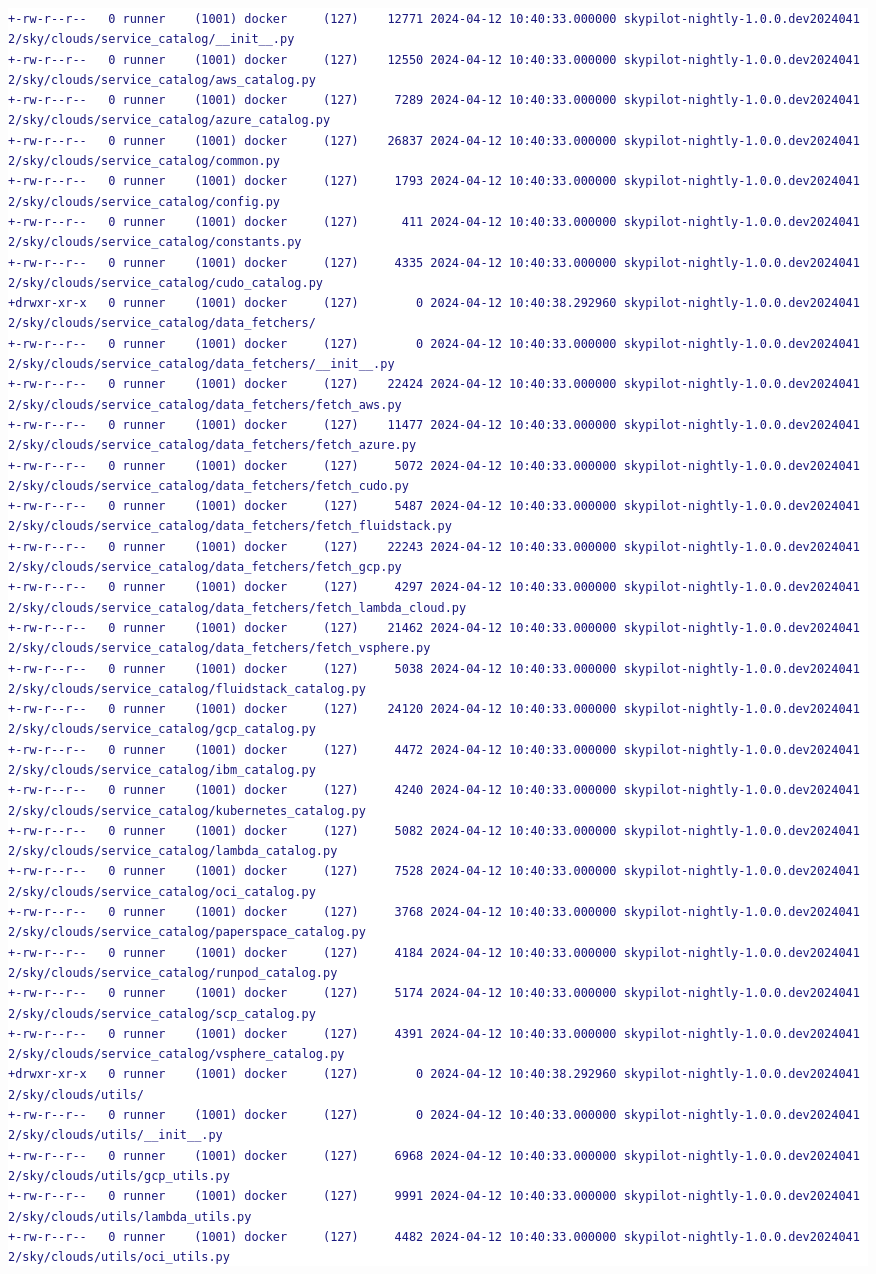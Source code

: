 ```diff
+-rw-r--r--   0 runner    (1001) docker     (127)    12771 2024-04-12 10:40:33.000000 skypilot-nightly-1.0.0.dev20240412/sky/clouds/service_catalog/__init__.py
+-rw-r--r--   0 runner    (1001) docker     (127)    12550 2024-04-12 10:40:33.000000 skypilot-nightly-1.0.0.dev20240412/sky/clouds/service_catalog/aws_catalog.py
+-rw-r--r--   0 runner    (1001) docker     (127)     7289 2024-04-12 10:40:33.000000 skypilot-nightly-1.0.0.dev20240412/sky/clouds/service_catalog/azure_catalog.py
+-rw-r--r--   0 runner    (1001) docker     (127)    26837 2024-04-12 10:40:33.000000 skypilot-nightly-1.0.0.dev20240412/sky/clouds/service_catalog/common.py
+-rw-r--r--   0 runner    (1001) docker     (127)     1793 2024-04-12 10:40:33.000000 skypilot-nightly-1.0.0.dev20240412/sky/clouds/service_catalog/config.py
+-rw-r--r--   0 runner    (1001) docker     (127)      411 2024-04-12 10:40:33.000000 skypilot-nightly-1.0.0.dev20240412/sky/clouds/service_catalog/constants.py
+-rw-r--r--   0 runner    (1001) docker     (127)     4335 2024-04-12 10:40:33.000000 skypilot-nightly-1.0.0.dev20240412/sky/clouds/service_catalog/cudo_catalog.py
+drwxr-xr-x   0 runner    (1001) docker     (127)        0 2024-04-12 10:40:38.292960 skypilot-nightly-1.0.0.dev20240412/sky/clouds/service_catalog/data_fetchers/
+-rw-r--r--   0 runner    (1001) docker     (127)        0 2024-04-12 10:40:33.000000 skypilot-nightly-1.0.0.dev20240412/sky/clouds/service_catalog/data_fetchers/__init__.py
+-rw-r--r--   0 runner    (1001) docker     (127)    22424 2024-04-12 10:40:33.000000 skypilot-nightly-1.0.0.dev20240412/sky/clouds/service_catalog/data_fetchers/fetch_aws.py
+-rw-r--r--   0 runner    (1001) docker     (127)    11477 2024-04-12 10:40:33.000000 skypilot-nightly-1.0.0.dev20240412/sky/clouds/service_catalog/data_fetchers/fetch_azure.py
+-rw-r--r--   0 runner    (1001) docker     (127)     5072 2024-04-12 10:40:33.000000 skypilot-nightly-1.0.0.dev20240412/sky/clouds/service_catalog/data_fetchers/fetch_cudo.py
+-rw-r--r--   0 runner    (1001) docker     (127)     5487 2024-04-12 10:40:33.000000 skypilot-nightly-1.0.0.dev20240412/sky/clouds/service_catalog/data_fetchers/fetch_fluidstack.py
+-rw-r--r--   0 runner    (1001) docker     (127)    22243 2024-04-12 10:40:33.000000 skypilot-nightly-1.0.0.dev20240412/sky/clouds/service_catalog/data_fetchers/fetch_gcp.py
+-rw-r--r--   0 runner    (1001) docker     (127)     4297 2024-04-12 10:40:33.000000 skypilot-nightly-1.0.0.dev20240412/sky/clouds/service_catalog/data_fetchers/fetch_lambda_cloud.py
+-rw-r--r--   0 runner    (1001) docker     (127)    21462 2024-04-12 10:40:33.000000 skypilot-nightly-1.0.0.dev20240412/sky/clouds/service_catalog/data_fetchers/fetch_vsphere.py
+-rw-r--r--   0 runner    (1001) docker     (127)     5038 2024-04-12 10:40:33.000000 skypilot-nightly-1.0.0.dev20240412/sky/clouds/service_catalog/fluidstack_catalog.py
+-rw-r--r--   0 runner    (1001) docker     (127)    24120 2024-04-12 10:40:33.000000 skypilot-nightly-1.0.0.dev20240412/sky/clouds/service_catalog/gcp_catalog.py
+-rw-r--r--   0 runner    (1001) docker     (127)     4472 2024-04-12 10:40:33.000000 skypilot-nightly-1.0.0.dev20240412/sky/clouds/service_catalog/ibm_catalog.py
+-rw-r--r--   0 runner    (1001) docker     (127)     4240 2024-04-12 10:40:33.000000 skypilot-nightly-1.0.0.dev20240412/sky/clouds/service_catalog/kubernetes_catalog.py
+-rw-r--r--   0 runner    (1001) docker     (127)     5082 2024-04-12 10:40:33.000000 skypilot-nightly-1.0.0.dev20240412/sky/clouds/service_catalog/lambda_catalog.py
+-rw-r--r--   0 runner    (1001) docker     (127)     7528 2024-04-12 10:40:33.000000 skypilot-nightly-1.0.0.dev20240412/sky/clouds/service_catalog/oci_catalog.py
+-rw-r--r--   0 runner    (1001) docker     (127)     3768 2024-04-12 10:40:33.000000 skypilot-nightly-1.0.0.dev20240412/sky/clouds/service_catalog/paperspace_catalog.py
+-rw-r--r--   0 runner    (1001) docker     (127)     4184 2024-04-12 10:40:33.000000 skypilot-nightly-1.0.0.dev20240412/sky/clouds/service_catalog/runpod_catalog.py
+-rw-r--r--   0 runner    (1001) docker     (127)     5174 2024-04-12 10:40:33.000000 skypilot-nightly-1.0.0.dev20240412/sky/clouds/service_catalog/scp_catalog.py
+-rw-r--r--   0 runner    (1001) docker     (127)     4391 2024-04-12 10:40:33.000000 skypilot-nightly-1.0.0.dev20240412/sky/clouds/service_catalog/vsphere_catalog.py
+drwxr-xr-x   0 runner    (1001) docker     (127)        0 2024-04-12 10:40:38.292960 skypilot-nightly-1.0.0.dev20240412/sky/clouds/utils/
+-rw-r--r--   0 runner    (1001) docker     (127)        0 2024-04-12 10:40:33.000000 skypilot-nightly-1.0.0.dev20240412/sky/clouds/utils/__init__.py
+-rw-r--r--   0 runner    (1001) docker     (127)     6968 2024-04-12 10:40:33.000000 skypilot-nightly-1.0.0.dev20240412/sky/clouds/utils/gcp_utils.py
+-rw-r--r--   0 runner    (1001) docker     (127)     9991 2024-04-12 10:40:33.000000 skypilot-nightly-1.0.0.dev20240412/sky/clouds/utils/lambda_utils.py
+-rw-r--r--   0 runner    (1001) docker     (127)     4482 2024-04-12 10:40:33.000000 skypilot-nightly-1.0.0.dev20240412/sky/clouds/utils/oci_utils.py
```